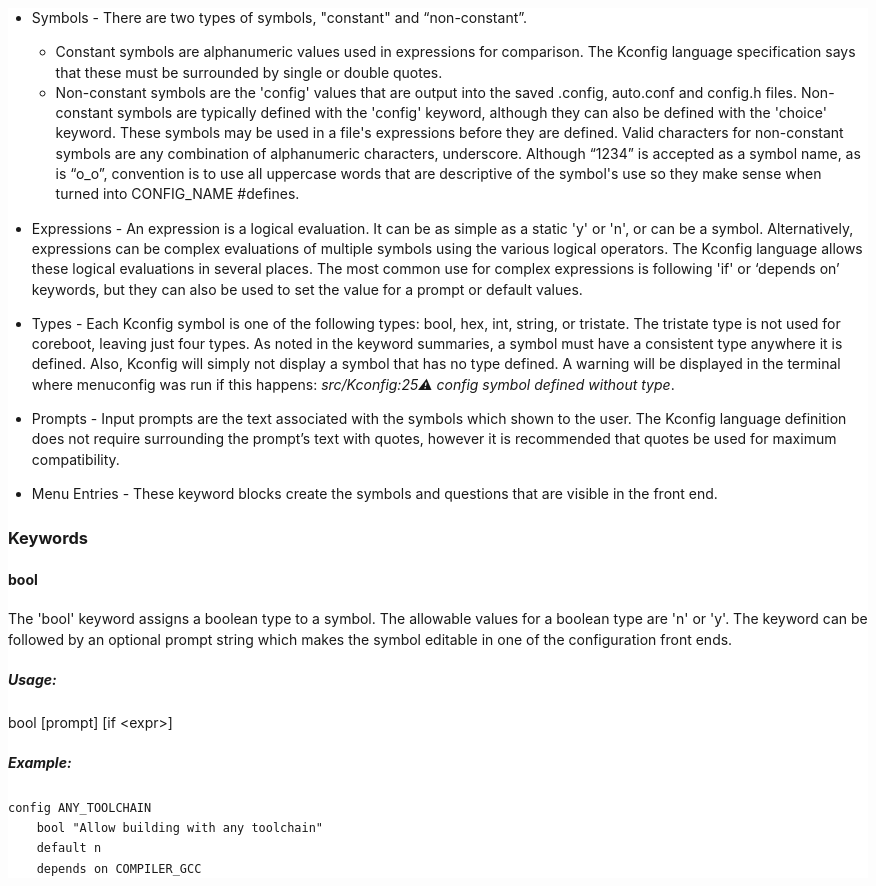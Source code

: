 - Symbols - There are two types of symbols, "constant" and “non-constant”.
    - Constant symbols are alphanumeric values used in expressions for
      comparison. The Kconfig language specification says that these must be
      surrounded by single or double quotes.
    - Non-constant symbols are the 'config' values that are output into the
      saved .config, auto.conf and config.h files. Non-constant symbols are
      typically defined with the 'config' keyword, although they can also be
      defined with the 'choice' keyword. These symbols may be used in a file's
      expressions before they are defined. Valid characters for non-constant
      symbols are any combination of alphanumeric characters, underscore.
      Although “1234” is accepted as a symbol name, as is “o_o”, convention is
      to use all uppercase words that are descriptive of the symbol's use so
      they make sense when turned into CONFIG_NAME #defines.

- Expressions - An expression is a logical evaluation. It can be as simple as
  a static 'y' or 'n', or can be a symbol. Alternatively, expressions can be
  complex evaluations of multiple symbols using the various logical operators.
  The Kconfig language allows these logical evaluations in several places. The
  most common use for complex expressions is following 'if' or ‘depends on’
  keywords, but they can also be used to set the value for a prompt or default
  values.

- Types - Each Kconfig symbol is one of the following types: bool, hex, int,
  string, or tristate. The tristate type is not used for coreboot, leaving just
  four types. As noted in the keyword summaries, a symbol must have a consistent
  type anywhere it is defined. Also, Kconfig will simply not display a symbol
  that has no type defined. A warning will be displayed in the terminal where
  menuconfig was run if this happens:
  _src/Kconfig:25:warning: config symbol defined without type_.

- Prompts - Input prompts are the text associated with the symbols which shown
  to the user. The Kconfig language definition does not require surrounding the
  prompt’s text with quotes, however it is recommended that quotes be used for
  maximum compatibility.

- Menu Entries - These keyword blocks create the symbols and questions that are
  visible in the front end.


### Keywords

#### bool

The 'bool' keyword assigns a boolean type to a symbol. The allowable values for
a boolean type are 'n' or 'y'. The keyword can be followed by an optional prompt
string which makes the symbol editable in one of the configuration front ends.


##### Usage:
bool \[prompt\] \[if &lt;expr&gt;\]


##### Example:
    config ANY_TOOLCHAIN
        bool "Allow building with any toolchain"
        default n
        depends on COMPILER_GCC
